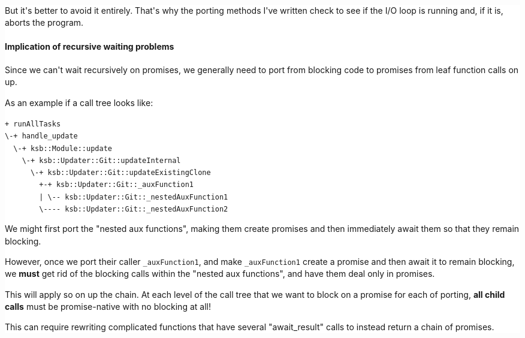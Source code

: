 But it's better to avoid it entirely.  That's why the porting methods I've written
check to see if the I/O loop is running and, if it is, aborts the program.

#### Implication of recursive waiting problems

Since we can't wait recursively on promises, we generally need to port from
blocking code to promises from leaf function calls on up.

As an example if a call tree looks like:

    + runAllTasks
    \-+ handle_update
      \-+ ksb::Module::update
        \-+ ksb::Updater::Git::updateInternal
          \-+ ksb::Updater::Git::updateExistingClone
            +-+ ksb::Updater::Git::_auxFunction1
            | \-- ksb::Updater::Git::_nestedAuxFunction1
            \---- ksb::Updater::Git::_nestedAuxFunction2

We might first port the "nested aux functions", making them create promises and
then immediately await them so that they remain blocking.

However, once we port their caller `_auxFunction1`, and make `_auxFunction1`
create a promise and then await it to remain blocking, we **must** get rid of
the blocking calls within the "nested aux functions", and have them deal only
in promises.

This will apply so on up the chain. At each level of the call tree that we want
to block on a promise for each of porting, **all child calls** must be
promise-native with no blocking at all!

This can require rewriting complicated functions that have several
"await\_result" calls to instead return a chain of promises.
